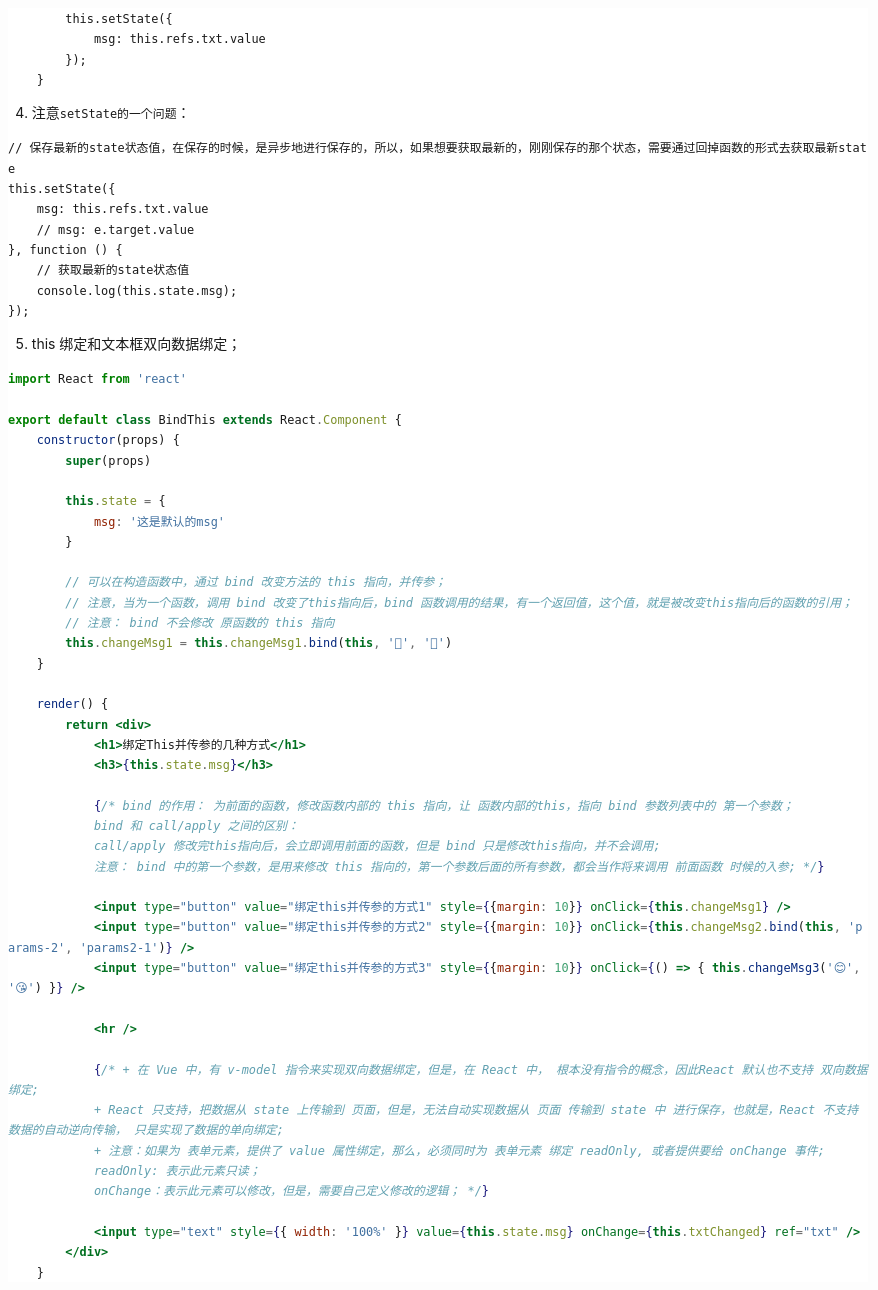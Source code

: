 ```
        this.setState({
            msg: this.refs.txt.value
        });
    }
```
4. 注意`setState的一个问题`：
```
// 保存最新的state状态值，在保存的时候，是异步地进行保存的，所以，如果想要获取最新的，刚刚保存的那个状态，需要通过回掉函数的形式去获取最新state
this.setState({
    msg: this.refs.txt.value
    // msg: e.target.value
}, function () {
    // 获取最新的state状态值
    console.log(this.state.msg);
});
```
5. this 绑定和文本框双向数据绑定；
```jsx
import React from 'react'

export default class BindThis extends React.Component {
	constructor(props) {
		super(props)

		this.state = {
			msg: '这是默认的msg'
		}

		// 可以在构造函数中，通过 bind 改变方法的 this 指向，并传参；
		// 注意，当为一个函数，调用 bind 改变了this指向后，bind 函数调用的结果，有一个返回值，这个值，就是被改变this指向后的函数的引用；
		// 注意： bind 不会修改 原函数的 this 指向
		this.changeMsg1 = this.changeMsg1.bind(this, '🚗', '👫')
	}

	render() {
		return <div>
			<h1>绑定This并传参的几种方式</h1>
			<h3>{this.state.msg}</h3>
			
			{/* bind 的作用： 为前面的函数，修改函数内部的 this 指向，让 函数内部的this，指向 bind 参数列表中的 第一个参数；
			bind 和 call/apply 之间的区别：
			call/apply 修改完this指向后，会立即调用前面的函数，但是 bind 只是修改this指向，并不会调用;
			注意： bind 中的第一个参数，是用来修改 this 指向的，第一个参数后面的所有参数，都会当作将来调用 前面函数 时候的入参; */}

			<input type="button" value="绑定this并传参的方式1" style={{margin: 10}} onClick={this.changeMsg1} />
			<input type="button" value="绑定this并传参的方式2" style={{margin: 10}} onClick={this.changeMsg2.bind(this, 'params-2', 'params2-1')} />
			<input type="button" value="绑定this并传参的方式3" style={{margin: 10}} onClick={() => { this.changeMsg3('😊', '😘') }} />

			<hr />

			{/* + 在 Vue 中，有 v-model 指令来实现双向数据绑定，但是，在 React 中， 根本没有指令的概念，因此React 默认也不支持 双向数据绑定;
			+ React 只支持，把数据从 state 上传输到 页面，但是，无法自动实现数据从 页面 传输到 state 中 进行保存，也就是，React 不支持数据的自动逆向传输， 只是实现了数据的单向绑定;
			+ 注意：如果为 表单元素，提供了 value 属性绑定，那么，必须同时为 表单元素 绑定 readOnly, 或者提供要给 onChange 事件;
			readOnly: 表示此元素只读；
			onChange：表示此元素可以修改，但是，需要自己定义修改的逻辑； */}

			<input type="text" style={{ width: '100%' }} value={this.state.msg} onChange={this.txtChanged} ref="txt" />
		</div>
	}
```